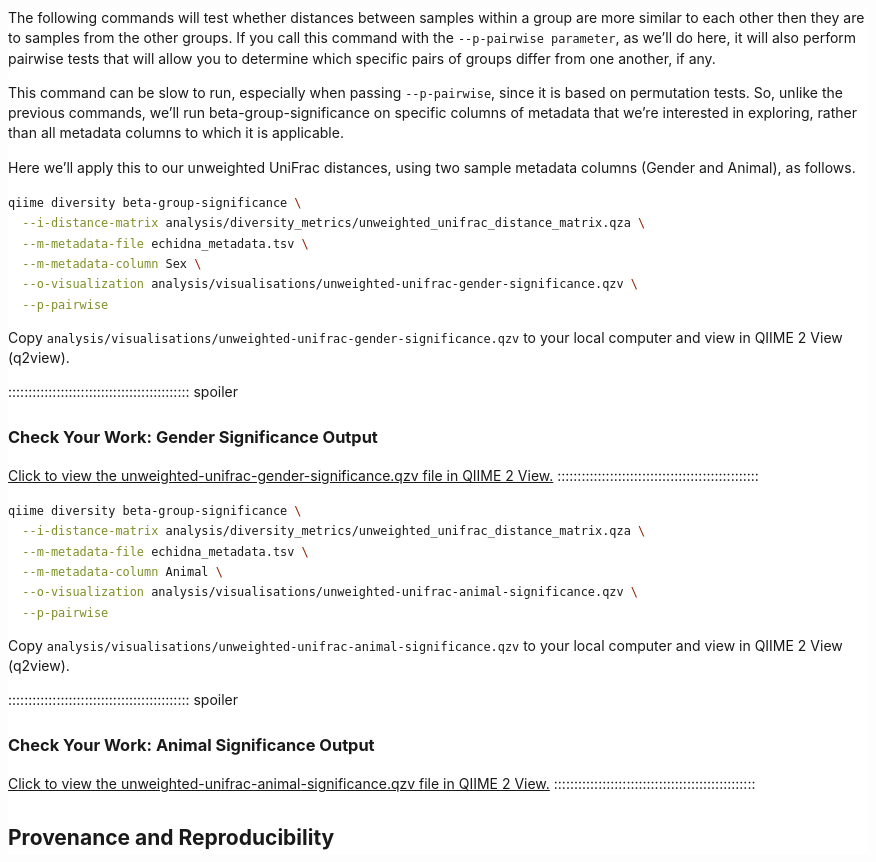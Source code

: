 The following commands will test whether distances between samples within a group are more similar to each other then they are to samples from the other groups. If you call this command with the `--p-pairwise parameter`, as we’ll do here, it will also perform pairwise tests that will allow you to determine which specific pairs of groups differ from one another, if any. 

This command can be slow to run, especially when passing `--p-pairwise`, since it is based on permutation tests. So, unlike the previous commands, we’ll run beta-group-significance on specific columns of metadata that we’re interested in exploring, rather than all metadata columns to which it is applicable. 

Here we’ll apply this to our unweighted UniFrac distances, using two sample metadata columns (Gender and Animal), as follows.

```bash
qiime diversity beta-group-significance \
  --i-distance-matrix analysis/diversity_metrics/unweighted_unifrac_distance_matrix.qza \
  --m-metadata-file echidna_metadata.tsv \
  --m-metadata-column Sex \
  --o-visualization analysis/visualisations/unweighted-unifrac-gender-significance.qzv \
  --p-pairwise
  ```
Copy `analysis/visualisations/unweighted-unifrac-gender-significance.qzv` to your local computer and view in QIIME 2 View (q2view).  

::::::::::::::::::::::::::::::::::::::::::::: spoiler
### Check Your Work: Gender Significance Output
[Click to view the unweighted-unifrac-gender-significance.qzv file in QIIME 2 View.](https://view.qiime2.org/visualization/?type=html&src=https%3A%2F%2Fdl.dropboxusercontent.com%2Fscl%2Ffi%2Fo8jzhit0mgs2w13i5mzno%2Funweighted-unifrac-gender-significance.qzv%3Frlkey%3Di4pddpyo9cosz7tg2dk8nr2zr%26dl%3D1)
::::::::::::::::::::::::::::::::::::::::::::::::::

```bash
qiime diversity beta-group-significance \
  --i-distance-matrix analysis/diversity_metrics/unweighted_unifrac_distance_matrix.qza \
  --m-metadata-file echidna_metadata.tsv \
  --m-metadata-column Animal \
  --o-visualization analysis/visualisations/unweighted-unifrac-animal-significance.qzv \
  --p-pairwise
```
Copy `analysis/visualisations/unweighted-unifrac-animal-significance.qzv` to your local computer and view in QIIME 2 View (q2view).

::::::::::::::::::::::::::::::::::::::::::::: spoiler
### Check Your Work: Animal Significance Output
[Click to view the unweighted-unifrac-animal-significance.qzv file in QIIME 2 View.](https://view.qiime2.org/visualization/?type=html&src=https%3A%2F%2Fdl.dropboxusercontent.com%2Fscl%2Ffi%2Fir3xgvn0vdwajx5hw663o%2Funweighted-unifrac-animal-significance.qzv%3Frlkey%3Dcekbzric4xww39b7hlf4x4772%26dl%3D1)
::::::::::::::::::::::::::::::::::::::::::::::::::

## Provenance and Reproducibility
